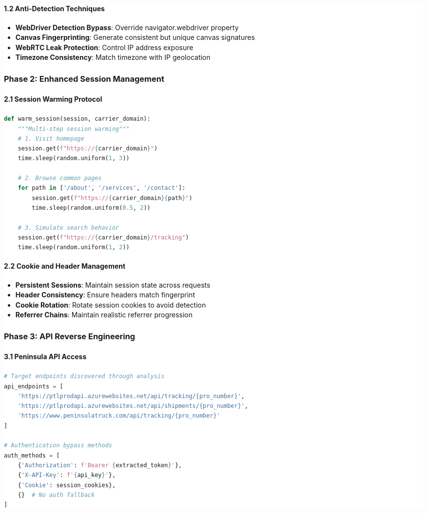 #### 1.2 Anti-Detection Techniques
- **WebDriver Detection Bypass**: Override navigator.webdriver property
- **Canvas Fingerprinting**: Generate consistent but unique canvas signatures
- **WebRTC Leak Protection**: Control IP address exposure
- **Timezone Consistency**: Match timezone with IP geolocation

### Phase 2: Enhanced Session Management

#### 2.1 Session Warming Protocol
```python
def warm_session(session, carrier_domain):
    """Multi-step session warming"""
    # 1. Visit homepage
    session.get(f"https://{carrier_domain}")
    time.sleep(random.uniform(1, 3))
    
    # 2. Browse common pages
    for path in ['/about', '/services', '/contact']:
        session.get(f"https://{carrier_domain}{path}")
        time.sleep(random.uniform(0.5, 2))
    
    # 3. Simulate search behavior
    session.get(f"https://{carrier_domain}/tracking")
    time.sleep(random.uniform(1, 2))
```

#### 2.2 Cookie and Header Management
- **Persistent Sessions**: Maintain session state across requests
- **Header Consistency**: Ensure headers match fingerprint
- **Cookie Rotation**: Rotate session cookies to avoid detection
- **Referrer Chains**: Maintain realistic referrer progression

### Phase 3: API Reverse Engineering

#### 3.1 Peninsula API Access
```python
# Target endpoints discovered through analysis
api_endpoints = [
    'https://ptlprodapi.azurewebsites.net/api/tracking/{pro_number}',
    'https://ptlprodapi.azurewebsites.net/api/shipments/{pro_number}',
    'https://www.peninsulatruck.com/api/tracking/{pro_number}'
]

# Authentication bypass methods
auth_methods = [
    {'Authorization': f'Bearer {extracted_token}'},
    {'X-API-Key': f'{api_key}'},
    {'Cookie': session_cookies},
    {}  # No auth fallback
]
```
